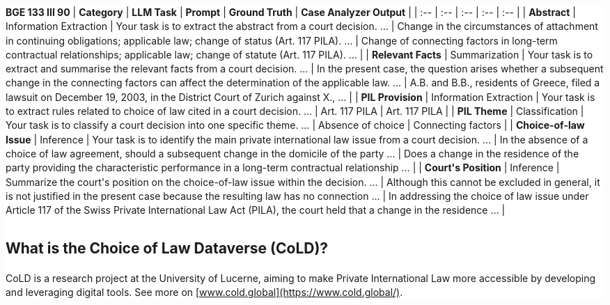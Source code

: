 **BGE 133 III 90**
| **Category** | **LLM Task** | **Prompt** | **Ground Truth** | **Case Analyzer Output** |
| :-- | :-- | :-- | :-- | :-- |
| **Abstract** | Information Extraction | Your task is to extract the abstract from a court decision. … | Change in the circumstances of attachment in continuing obligations; applicable law; change of status (Art. 117 PILA). … | Change of connecting factors in long-term contractual relationships; applicable law; change of statute (Art. 117 PILA). … |
| **Relevant Facts** | Summarization | Your task is to extract and summarise the relevant facts from a court decision. … | In the present case, the question arises whether a subsequent change in the connecting factors can affect the determination of the applicable law. … | A.B. and B.B., residents of Greece, filed a lawsuit on December 19, 2003, in the District Court of Zurich against X., … |
| **PIL Provision** | Information Extraction | Your task is to extract rules related to choice of law cited in a court decision. … | Art. 117 PILA | Art. 117 PILA |
| **PIL Theme** | Classification | Your task is to classify a court decision into one specific theme. … | Absence of choice | Connecting factors |
| **Choice-of-law Issue** | Inference | Your task is to identify the main private international law issue from a court decision. … | In the absence of a choice of law agreement, should a subsequent change in the domicile of the party … | Does a change in the residence of the party providing the characteristic performance in a long-term contractual relationship … |
| **Court's Position** | Inference | Summarize the court's position on the choice-of-law issue within the decision. … | Although this cannot be excluded in general, it is not justified in the present case because the resulting law has no connection … | In addressing the choice of law issue under Article 117 of the Swiss Private International Law Act (PILA), the court held that a change in the residence … |

## What is the Choice of Law Dataverse (CoLD)?

CoLD is a research project at the University of Lucerne, aiming to make Private International Law more accessible by developing and leveraging digital tools. See more on [www.cold.global](https://www.cold.global/).
